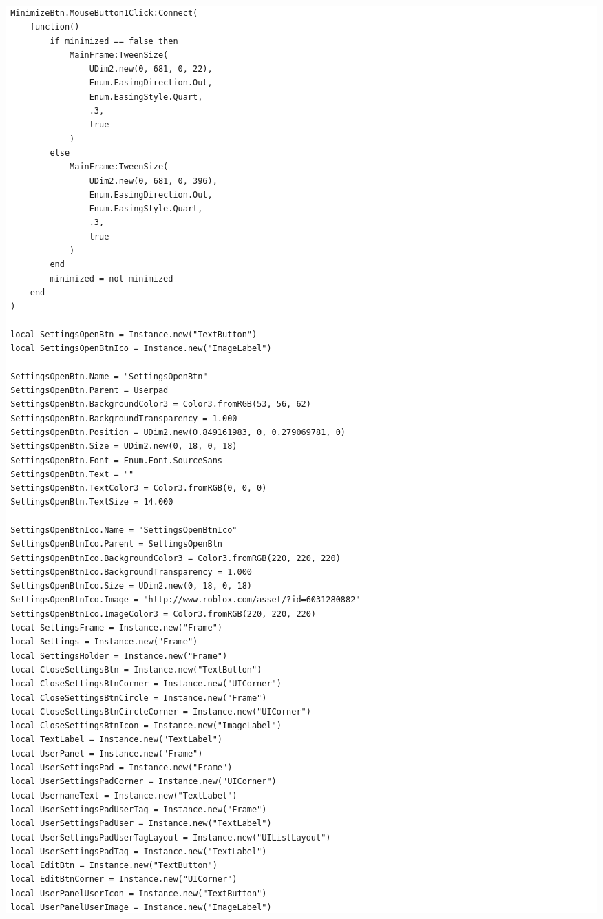     MinimizeBtn.MouseButton1Click:Connect(
         function()
             if minimized == false then
                 MainFrame:TweenSize(
                     UDim2.new(0, 681, 0, 22),
                     Enum.EasingDirection.Out,
                     Enum.EasingStyle.Quart,
                     .3,
                     true
                 )
             else
                 MainFrame:TweenSize(
                     UDim2.new(0, 681, 0, 396),
                     Enum.EasingDirection.Out,
                     Enum.EasingStyle.Quart,
                     .3,
                     true
                 )
             end
             minimized = not minimized
         end
     )
     
     local SettingsOpenBtn = Instance.new("TextButton")
     local SettingsOpenBtnIco = Instance.new("ImageLabel")
     
     SettingsOpenBtn.Name = "SettingsOpenBtn"
     SettingsOpenBtn.Parent = Userpad
     SettingsOpenBtn.BackgroundColor3 = Color3.fromRGB(53, 56, 62)
     SettingsOpenBtn.BackgroundTransparency = 1.000
     SettingsOpenBtn.Position = UDim2.new(0.849161983, 0, 0.279069781, 0)
     SettingsOpenBtn.Size = UDim2.new(0, 18, 0, 18)
     SettingsOpenBtn.Font = Enum.Font.SourceSans
     SettingsOpenBtn.Text = ""
     SettingsOpenBtn.TextColor3 = Color3.fromRGB(0, 0, 0)
     SettingsOpenBtn.TextSize = 14.000
 
     SettingsOpenBtnIco.Name = "SettingsOpenBtnIco"
     SettingsOpenBtnIco.Parent = SettingsOpenBtn
     SettingsOpenBtnIco.BackgroundColor3 = Color3.fromRGB(220, 220, 220)
     SettingsOpenBtnIco.BackgroundTransparency = 1.000
     SettingsOpenBtnIco.Size = UDim2.new(0, 18, 0, 18)
     SettingsOpenBtnIco.Image = "http://www.roblox.com/asset/?id=6031280882"
     SettingsOpenBtnIco.ImageColor3 = Color3.fromRGB(220, 220, 220)
     local SettingsFrame = Instance.new("Frame")
     local Settings = Instance.new("Frame")
     local SettingsHolder = Instance.new("Frame")
     local CloseSettingsBtn = Instance.new("TextButton")
     local CloseSettingsBtnCorner = Instance.new("UICorner")
     local CloseSettingsBtnCircle = Instance.new("Frame")
     local CloseSettingsBtnCircleCorner = Instance.new("UICorner")
     local CloseSettingsBtnIcon = Instance.new("ImageLabel")
     local TextLabel = Instance.new("TextLabel")
     local UserPanel = Instance.new("Frame")
     local UserSettingsPad = Instance.new("Frame")
     local UserSettingsPadCorner = Instance.new("UICorner")
     local UsernameText = Instance.new("TextLabel")
     local UserSettingsPadUserTag = Instance.new("Frame")
     local UserSettingsPadUser = Instance.new("TextLabel")
     local UserSettingsPadUserTagLayout = Instance.new("UIListLayout")
     local UserSettingsPadTag = Instance.new("TextLabel")
     local EditBtn = Instance.new("TextButton")
     local EditBtnCorner = Instance.new("UICorner")
     local UserPanelUserIcon = Instance.new("TextButton")
     local UserPanelUserImage = Instance.new("ImageLabel")